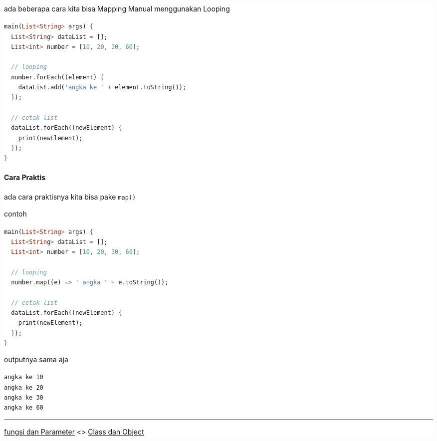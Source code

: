 ada beberapa cara kita bisa Mapping Manual menggunakan Looping

```dart
main(List<String> args) {
  List<String> dataList = [];
  List<int> number = [10, 20, 30, 60];

  // looping
  number.forEach((element) {
    dataList.add('angka ke ' + element.toString());
  });

  // cetak list
  dataList.forEach((newElement) {
    print(newElement);
  });
}
```

#### Cara Praktis

ada cara praktisnya kita bisa pake `map()`

contoh

```dart
main(List<String> args) {
  List<String> dataList = [];
  List<int> number = [10, 20, 30, 60];

  // looping
  number.map((e) => ' angka ' + e.toString());

  // cetak list
  dataList.forEach((newElement) {
    print(newElement);
  });
}
```

outputnya sama aja

```shell script
angka ke 10
angka ke 20
angka ke 30
angka ke 60
```

---

[fungsi dan Parameter](../fungsi/README.md) <> [Class dan Object](../class_objects/README.md)
